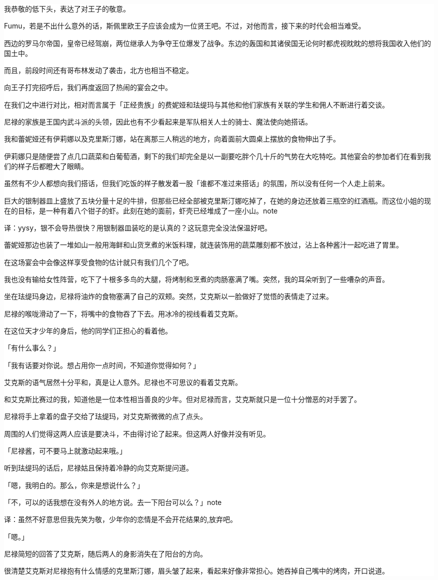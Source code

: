 我恭敬的低下头，表达了对王子的敬意。

Fumu，若是不出什么意外的话，斯佩里欧王子应该会成为一位贤王吧。不过，对他而言，接下来的时代会相当难受。

西边的罗马尔帝国，皇帝已经驾崩，两位继承人为争夺王位爆发了战争。东边的轰国和其诸侯国无论何时都虎视眈眈的想将我国收入他们的国土中。

而且，前段时间还有哥布林发动了袭击，北方也相当不稳定。

向王子打完招呼后，我们再度返回了热闹的宴会之中。

在我们之中进行对比，相对而言属于「正经贵族」的费妮娅和珐缇玛与其他和他们家族有关联的学生和佣人不断进行着交谈。

尼禄的家族是王国内武斗派的头领，因此也有不少看起来是军队相关人士的骑士、魔法使向她搭话。

我和蕾妮娅还有伊莉娜以及克里斯汀娜，站在离那三人稍远的地方，向着面前大圆桌上摆放的食物伸出了手。

伊莉娜只是随便尝了点几口蔬菜和白葡萄酒，剩下的我们却完全是以一副要吃胖个几十斤的气势在大吃特吃。其他宴会的参加者们在看到我们的样子后都瞪大了眼睛。

虽然有不少人都想向我们搭话，但我们吃饭的样子散发着一股「谁都不准过来搭话」的氛围，所以没有任何一个人走上前来。

巨大的银制器皿上盛放了五块分量十足的牛排，但那些已经全部被克里斯汀娜吃掉了，在她的身边还放着三瓶空的红酒瓶。而这位小姐的现在的目标，是一种有着八个钳子的虾。此刻在她的面前，虾壳已经堆成了一座小山。note

译：yysy，银不会导热很快？用银制器皿装吃的是认真的？这玩意完全没法保温好吧。

蕾妮娅那边也装了一堆如山一般用海鲜和山货烹煮的米饭料理，就连装饰用的蔬菜雕刻都不放过，沾上各种酱汁一起吃进了胃里。

在这场宴会中会像这样享受食物的估计就只有我们几个了吧。

我也没有输给女性阵营，吃下了十根多多鸟的大腿，将烤制和烹煮的肉肠塞满了嘴。突然，我的耳朵听到了一些嘈杂的声音。

坐在珐缇玛身边，尼禄将油炸的食物塞满了自己的双颊。突然，艾克斯以一脸做好了觉悟的表情走了过来。

尼禄的喉咙滑动了一下，将嘴中的食物吞了下去。用冰冷的视线看着艾克斯。

在这位天才少年的身后，他的同学们正担心的看着他。

「有什么事么？」

「我有话要对你说。想占用你一点时间，不知道你觉得如何？」

艾克斯的语气居然十分平和，真是让人意外。尼禄也不可思议的看着艾克斯。

和艾克斯比赛过的我，知道他是一位本性相当善良的少年。但对尼禄而言，艾克斯就只是一位十分憎恶的对手罢了。

尼禄将手上拿着的盘子交给了珐缇玛，对艾克斯微微的点了点头。

周围的人们觉得这两人应该是要决斗，不由得讨论了起来。但这两人好像并没有听见。

「尼禄酱，可不要马上就激动起来哦。」

听到珐缇玛的话后，尼禄姑且保持着冷静的向艾克斯提问道。

「嗯，我明白的。那么，你来是想说什么？」

「不，可以的话我想在没有外人的地方说。去一下阳台可以么？」note

译：虽然不好意思但我先笑为敬，少年你的恋情是不会开花结果的,放弃吧。

「嗯。」

尼禄简短的回答了艾克斯，随后两人的身影消失在了阳台的方向。

很清楚艾克斯对尼禄抱有什么情感的克里斯汀娜，眉头皱了起来，看起来好像非常担心。她吞掉自己嘴中的烤肉，开口说道。
